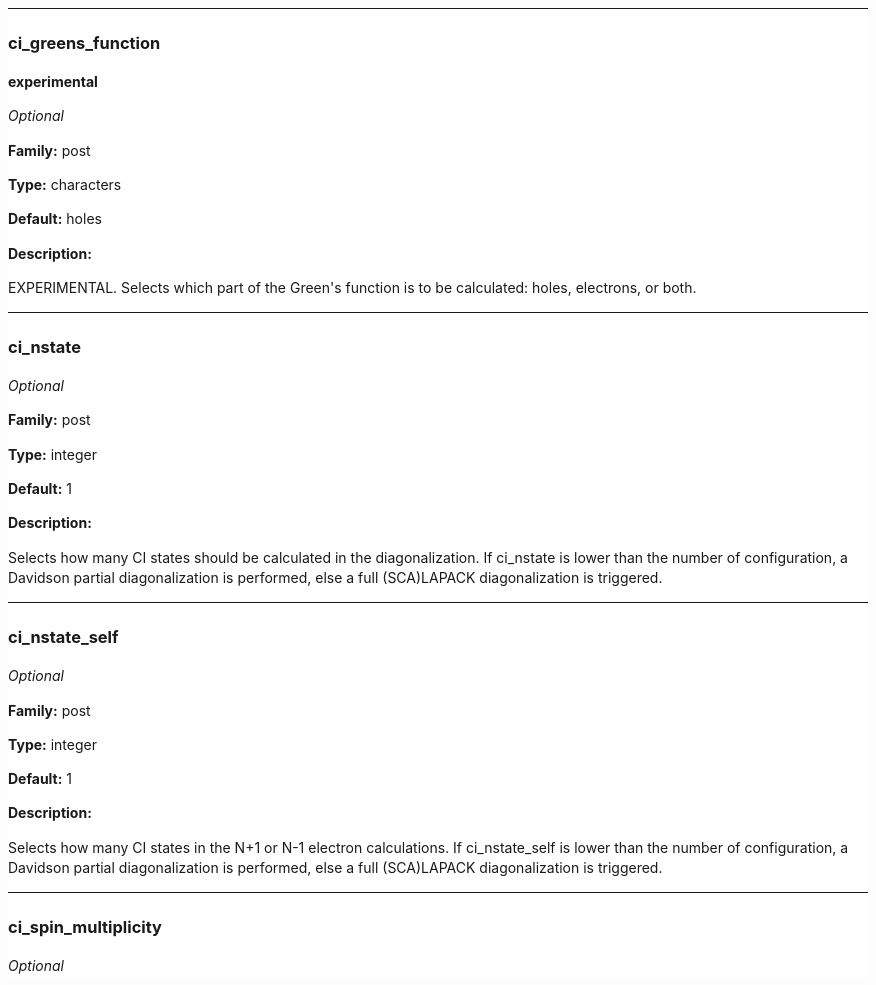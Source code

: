 
---
### ci_greens_function

**experimental**

*Optional*

**Family:** post

**Type:** characters

**Default:** holes

**Description:**

EXPERIMENTAL. Selects which part of the Green's function is to be calculated: holes, electrons, or both.


---
### ci_nstate

*Optional*

**Family:** post

**Type:** integer

**Default:** 1

**Description:**

Selects how many CI states should be calculated in the diagonalization. If ci_nstate is lower than the number of configuration,  a Davidson partial diagonalization is performed, else a full (SCA)LAPACK diagonalization is triggered.


---
### ci_nstate_self

*Optional*

**Family:** post

**Type:** integer

**Default:** 1

**Description:**

Selects how many CI states in the N+1 or N-1 electron calculations. If ci_nstate_self is lower than the number of configuration,  a Davidson partial diagonalization is performed, else a full (SCA)LAPACK diagonalization is triggered.


---
### ci_spin_multiplicity

*Optional*
